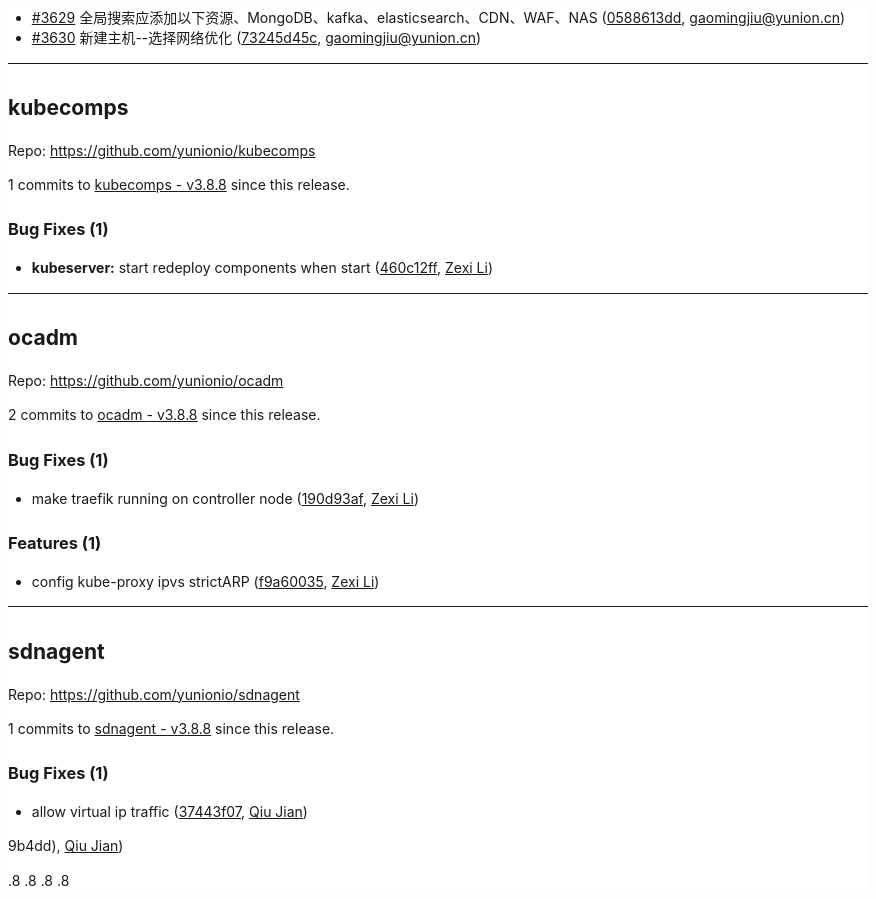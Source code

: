 - [#3629](https://github.com/yunionio/dashboard/issues/3629) 全局搜索应添加以下资源、MongoDB、kafka、elasticsearch、CDN、WAF、NAS ([0588613dd](https://github.com/yunionio/dashboard/commit/0588613dd9391039c4204cf812dfe0df766d86f7), [gaomingjiu@yunion.cn](mailto:gaomingjiu@yunion.cn))
- [#3630](https://github.com/yunionio/dashboard/issues/3630) 新建主机--选择网络优化 ([73245d45c](https://github.com/yunionio/dashboard/commit/73245d45c069bf1311f6e452ec7ae223d0786ac1), [gaomingjiu@yunion.cn](mailto:gaomingjiu@yunion.cn))

-----

## kubecomps

Repo: https://github.com/yunionio/kubecomps

1 commits to [kubecomps - v3.8.8](https://github.com/yunionio/kubecomps/compare/v3.8.7...v3.8.8) since this release.

### Bug Fixes (1)
- **kubeserver:** start redeploy components when start ([460c12ff](https://github.com/yunionio/kubecomps/commit/460c12ff90fabc5e12de399ad13f9593ba783b2e), [Zexi Li](mailto:zexi.li@icloud.com))

-----

## ocadm

Repo: https://github.com/yunionio/ocadm

2 commits to [ocadm - v3.8.8](https://github.com/yunionio/ocadm/compare/v3.8.7...v3.8.8) since this release.

### Bug Fixes (1)
- make traefik running on controller node ([190d93af](https://github.com/yunionio/ocadm/commit/190d93af306462d02e59a5d84aa9eee3ef0711e2), [Zexi Li](mailto:zexi.li@icloud.com))

### Features (1)
- config kube-proxy ipvs strictARP ([f9a60035](https://github.com/yunionio/ocadm/commit/f9a60035d358dbc1f1aeb7c7c9ef9054d9e1787b), [Zexi Li](mailto:zexi.li@icloud.com))

-----

## sdnagent

Repo: https://github.com/yunionio/sdnagent

1 commits to [sdnagent - v3.8.8](https://github.com/yunionio/sdnagent/compare/v3.8.7...v3.8.8) since this release.

### Bug Fixes (1)
- allow virtual ip traffic ([37443f07](https://github.com/yunionio/sdnagen/commit/37443f078b9a79393cd73183101fa03b8f39b4dd), [Qiu Jian](mailto:qiujian@yunionyun.com))

9b4dd), [Qiu Jian](mailto:qiujian@yunionyun.com))

[sdnagent - v3.8.8]: https://github.com/yunionio/sdnagent/compare/v3.8.7...v3.8.8
.8
.8
.8
.8
